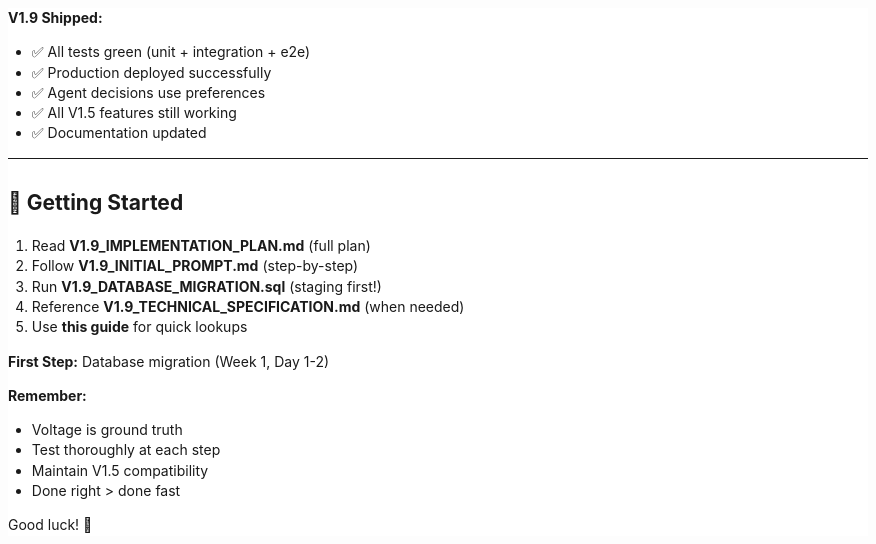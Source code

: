 **V1.9 Shipped:**
- ✅ All tests green (unit + integration + e2e)
- ✅ Production deployed successfully
- ✅ Agent decisions use preferences
- ✅ All V1.5 features still working
- ✅ Documentation updated

---

## 🚀 Getting Started

1. Read **V1.9_IMPLEMENTATION_PLAN.md** (full plan)
2. Follow **V1.9_INITIAL_PROMPT.md** (step-by-step)
3. Run **V1.9_DATABASE_MIGRATION.sql** (staging first!)
4. Reference **V1.9_TECHNICAL_SPECIFICATION.md** (when needed)
5. Use **this guide** for quick lookups

**First Step:** Database migration (Week 1, Day 1-2)

**Remember:**
- Voltage is ground truth
- Test thoroughly at each step
- Maintain V1.5 compatibility
- Done right > done fast

Good luck! 🎉